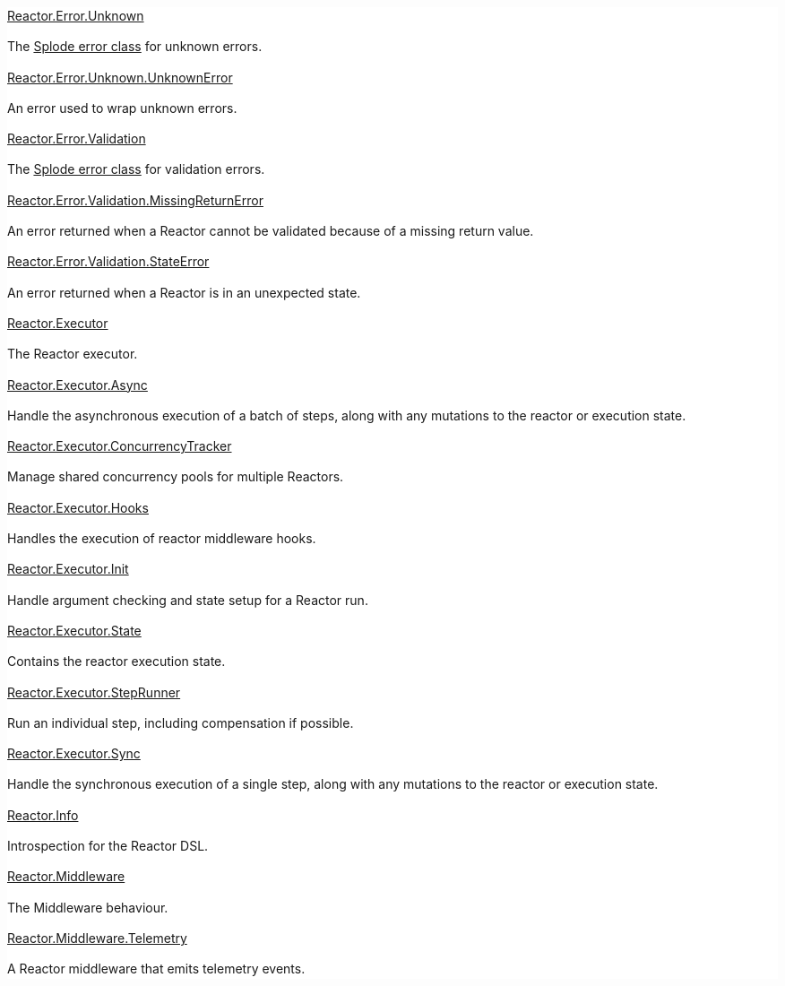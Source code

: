 [Reactor.Error.Unknown](external_link)

The [Splode error class](external_link) for unknown errors.

[Reactor.Error.Unknown.UnknownError](external_link)

An error used to wrap unknown errors.

[Reactor.Error.Validation](external_link)

The [Splode error class](external_link) for validation errors.

[Reactor.Error.Validation.MissingReturnError](external_link)

An error returned when a Reactor cannot be validated because of a missing return value.

[Reactor.Error.Validation.StateError](external_link)

An error returned when a Reactor is in an unexpected state.

[Reactor.Executor](external_link)

The Reactor executor.

[Reactor.Executor.Async](external_link)

Handle the asynchronous execution of a batch of steps, along with any mutations to the reactor or execution state.

[Reactor.Executor.ConcurrencyTracker](external_link)

Manage shared concurrency pools for multiple Reactors.

[Reactor.Executor.Hooks](external_link)

Handles the execution of reactor middleware hooks.

[Reactor.Executor.Init](external_link)

Handle argument checking and state setup for a Reactor run.

[Reactor.Executor.State](external_link)

Contains the reactor execution state.

[Reactor.Executor.StepRunner](external_link)

Run an individual step, including compensation if possible.

[Reactor.Executor.Sync](external_link)

Handle the synchronous execution of a single step, along with any mutations to the reactor or execution state.

[Reactor.Info](external_link)

Introspection for the Reactor DSL.

[Reactor.Middleware](external_link)

The Middleware behaviour.

[Reactor.Middleware.Telemetry](external_link)

A Reactor middleware that emits telemetry events.
